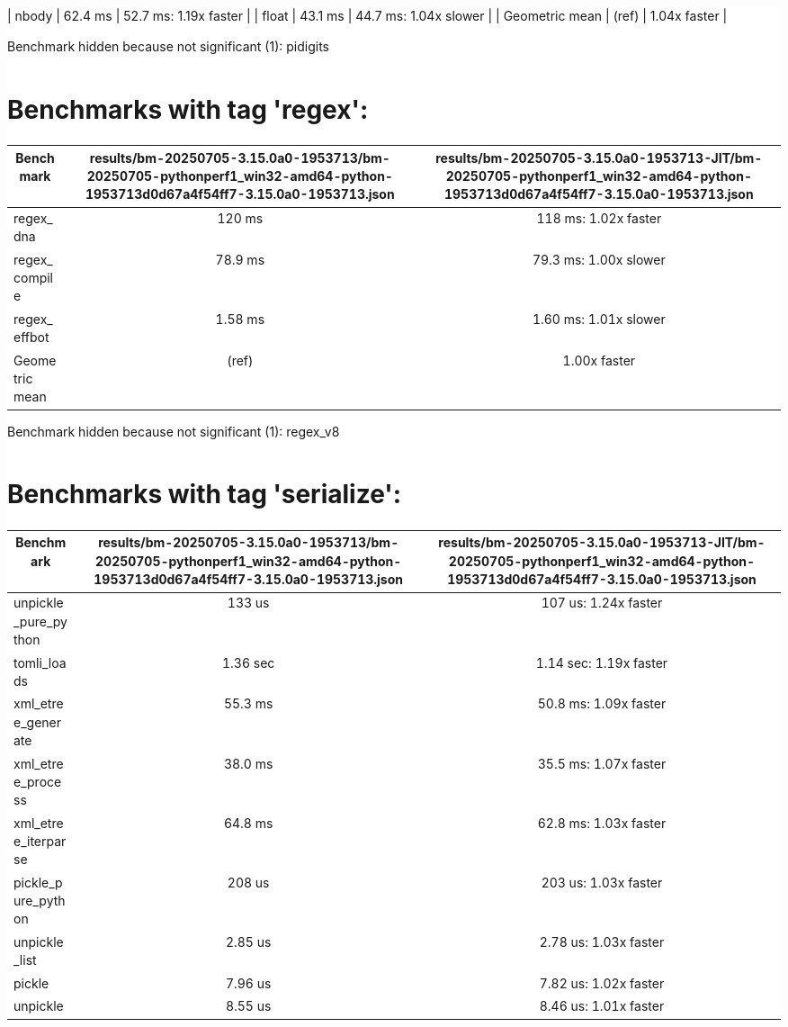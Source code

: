 | nbody          | 62.4 ms                                                                                                                    | 52.7 ms: 1.19x faster                                                                                                          |
| float          | 43.1 ms                                                                                                                    | 44.7 ms: 1.04x slower                                                                                                          |
| Geometric mean | (ref)                                                                                                                      | 1.04x faster                                                                                                                   |

Benchmark hidden because not significant (1): pidigits

Benchmarks with tag 'regex':
============================

| Benchmark      | results/bm-20250705-3.15.0a0-1953713/bm-20250705-pythonperf1_win32-amd64-python-1953713d0d67a4f54ff7-3.15.0a0-1953713.json | results/bm-20250705-3.15.0a0-1953713-JIT/bm-20250705-pythonperf1_win32-amd64-python-1953713d0d67a4f54ff7-3.15.0a0-1953713.json |
|----------------|:--------------------------------------------------------------------------------------------------------------------------:|:------------------------------------------------------------------------------------------------------------------------------:|
| regex_dna      | 120 ms                                                                                                                     | 118 ms: 1.02x faster                                                                                                           |
| regex_compile  | 78.9 ms                                                                                                                    | 79.3 ms: 1.00x slower                                                                                                          |
| regex_effbot   | 1.58 ms                                                                                                                    | 1.60 ms: 1.01x slower                                                                                                          |
| Geometric mean | (ref)                                                                                                                      | 1.00x faster                                                                                                                   |

Benchmark hidden because not significant (1): regex_v8

Benchmarks with tag 'serialize':
================================

| Benchmark            | results/bm-20250705-3.15.0a0-1953713/bm-20250705-pythonperf1_win32-amd64-python-1953713d0d67a4f54ff7-3.15.0a0-1953713.json | results/bm-20250705-3.15.0a0-1953713-JIT/bm-20250705-pythonperf1_win32-amd64-python-1953713d0d67a4f54ff7-3.15.0a0-1953713.json |
|----------------------|:--------------------------------------------------------------------------------------------------------------------------:|:------------------------------------------------------------------------------------------------------------------------------:|
| unpickle_pure_python | 133 us                                                                                                                     | 107 us: 1.24x faster                                                                                                           |
| tomli_loads          | 1.36 sec                                                                                                                   | 1.14 sec: 1.19x faster                                                                                                         |
| xml_etree_generate   | 55.3 ms                                                                                                                    | 50.8 ms: 1.09x faster                                                                                                          |
| xml_etree_process    | 38.0 ms                                                                                                                    | 35.5 ms: 1.07x faster                                                                                                          |
| xml_etree_iterparse  | 64.8 ms                                                                                                                    | 62.8 ms: 1.03x faster                                                                                                          |
| pickle_pure_python   | 208 us                                                                                                                     | 203 us: 1.03x faster                                                                                                           |
| unpickle_list        | 2.85 us                                                                                                                    | 2.78 us: 1.03x faster                                                                                                          |
| pickle               | 7.96 us                                                                                                                    | 7.82 us: 1.02x faster                                                                                                          |
| unpickle             | 8.55 us                                                                                                                    | 8.46 us: 1.01x faster                                                                                                          |